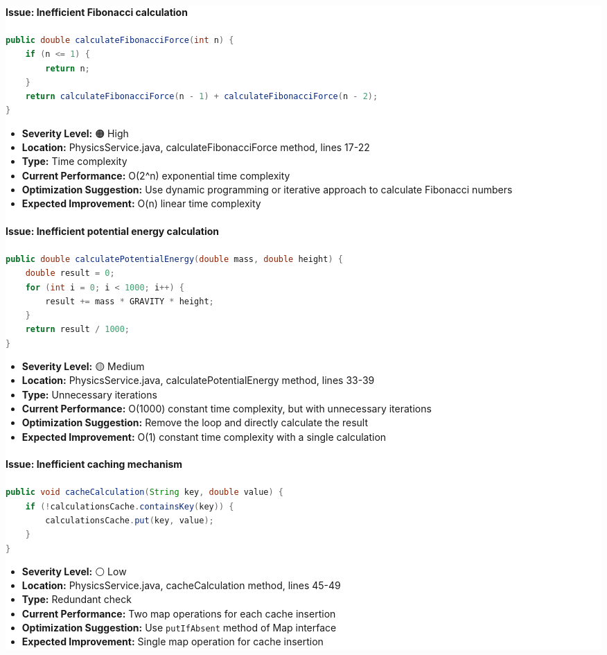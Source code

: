 #### **Issue:** Inefficient Fibonacci calculation

```java
public double calculateFibonacciForce(int n) {
    if (n <= 1) {
        return n;
    }
    return calculateFibonacciForce(n - 1) + calculateFibonacciForce(n - 2);
}
```

- **Severity Level:** 🟠 High
- **Location:** PhysicsService.java, calculateFibonacciForce method, lines 17-22
- **Type:** Time complexity
- **Current Performance:** O(2^n) exponential time complexity
- **Optimization Suggestion:** Use dynamic programming or iterative approach to calculate Fibonacci numbers
- **Expected Improvement:** O(n) linear time complexity

#### **Issue:** Inefficient potential energy calculation

```java
public double calculatePotentialEnergy(double mass, double height) {
    double result = 0;
    for (int i = 0; i < 1000; i++) {
        result += mass * GRAVITY * height;
    }
    return result / 1000;
}
```

- **Severity Level:** 🟡 Medium
- **Location:** PhysicsService.java, calculatePotentialEnergy method, lines 33-39
- **Type:** Unnecessary iterations
- **Current Performance:** O(1000) constant time complexity, but with unnecessary iterations
- **Optimization Suggestion:** Remove the loop and directly calculate the result
- **Expected Improvement:** O(1) constant time complexity with a single calculation

#### **Issue:** Inefficient caching mechanism

```java
public void cacheCalculation(String key, double value) {
    if (!calculationsCache.containsKey(key)) {
        calculationsCache.put(key, value);
    }
}
```

- **Severity Level:** ⚪ Low
- **Location:** PhysicsService.java, cacheCalculation method, lines 45-49
- **Type:** Redundant check
- **Current Performance:** Two map operations for each cache insertion
- **Optimization Suggestion:** Use `putIfAbsent` method of Map interface
- **Expected Improvement:** Single map operation for cache insertion
